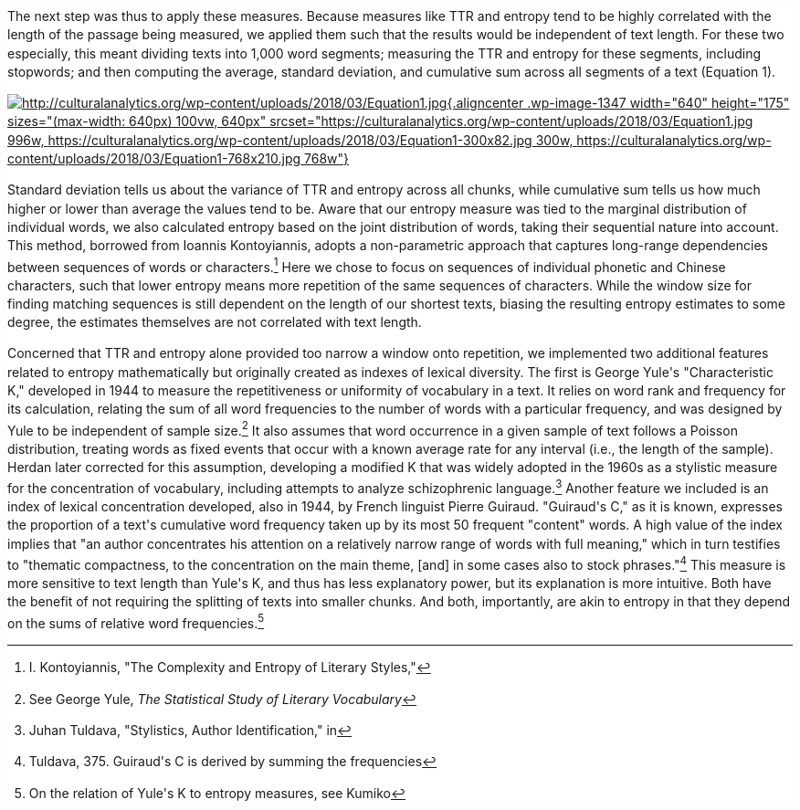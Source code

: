 The next step was thus to apply these measures. Because measures like
TTR and entropy tend to be highly correlated with the length of the
passage being measured, we applied them such that the results would be
independent of text length. For these two especially, this meant
dividing texts into 1,000 word segments; measuring the TTR and entropy
for these segments, including stopwords; and then computing the average,
standard deviation, and cumulative sum across all segments of a text
(Equation 1).

[![](Equation1.jpg "http://culturalanalytics.org/wp-content/uploads/2018/03/Equation1.jpg"){.aligncenter
.wp-image-1347 width="640" height="175"
sizes="(max-width: 640px) 100vw, 640px"
srcset="https://culturalanalytics.org/wp-content/uploads/2018/03/Equation1.jpg 996w, https://culturalanalytics.org/wp-content/uploads/2018/03/Equation1-300x82.jpg 300w, https://culturalanalytics.org/wp-content/uploads/2018/03/Equation1-768x210.jpg 768w"}](http://culturalanalytics.org/equation1-2/)

Standard deviation tells us about the variance of TTR and entropy across
all chunks, while cumulative sum tells us how much higher or lower than
average the values tend to be. Aware that our entropy measure was tied
to the marginal distribution of individual words, we also calculated
entropy based on the joint distribution of words, taking their
sequential nature into account. This method, borrowed from Ioannis
Kontoyiannis, adopts a non-parametric approach that captures long-range
dependencies between sequences of words or characters.[^22] Here we
chose to focus on sequences of individual phonetic and Chinese
characters, such that lower entropy means more repetition of the same
sequences of characters. While the window size for finding matching
sequences is still dependent on the length of our shortest texts,
biasing the resulting entropy estimates to some degree, the estimates
themselves are not correlated with text length.

Concerned that TTR and entropy alone provided too narrow a window onto
repetition, we implemented two additional features related to entropy
mathematically but originally created as indexes of lexical diversity.
The first is George Yule's "Characteristic K," developed in 1944 to
measure the repetitiveness or uniformity of vocabulary in a text. It
relies on word rank and frequency for its calculation, relating the sum
of all word frequencies to the number of words with a particular
frequency, and was designed by Yule to be independent of sample
size.[^23] It also assumes that word occurrence in a given sample of
text follows a Poisson distribution, treating words as fixed events that
occur with a known average rate for any interval (i.e., the length of
the sample). Herdan later corrected for this assumption, developing a
modified K that was widely adopted in the 1960s as a stylistic measure
for the concentration of vocabulary, including attempts to analyze
schizophrenic language.[^24] Another feature we included is an index of
lexical concentration developed, also in 1944, by French linguist Pierre
Guiraud. "Guiraud's C," as it is known, expresses the proportion of a
text's cumulative word frequency taken up by its most 50 frequent
"content" words. A high value of the index implies that "an author
concentrates his attention on a relatively narrow range of words with
full meaning," which in turn testifies to "thematic compactness, to the
concentration on the main theme, \[and\] in some cases also to stock
phrases."[^25] This measure is more sensitive to text length than Yule's
K, and thus has less explanatory power, but its explanation is more
intuitive. Both have the benefit of not requiring the splitting of texts
into smaller chunks. And both, importantly, are akin to entropy in that
they depend on the sums of relative word frequencies.[^26]


[^1]: On the China side, see Robert Hegel and Richard Hessney, eds.,
[^2]: Edward Fowler, *The Rhetoric of Confession: Shishōsetsu in Early
[^3]: Hsia suggests that, beyond the work of a handful of representative
[^4]: Shimamura Hōgetsu, "Jo ni kaete jinseikanjō no shizenshugi o
[^5]: For a thorough review of this criticism, particularly the
[^6]: See Tomi Suzuki, *Narrating the Self: Fictions of Japanese
[^7]: For China, see Edward Gunn, *Rewriting Chinese: Style and
[^8]: Moretti, *The Bourgeois: Between History and Literature* (London:
[^9]: For China, see Liu and Gunn. For Japan, see Kisaka Motoi, *Kindai
[^10]: With regard to emplotment, I-novels, for instance, have been
[^11]: See Reed, 144-169; Fowler, Chapter 2; and Liu, 153-54.
[^12]: In fact, some have argued that the level of redundancy may even
[^13]: Walter Ong, *Orality and Literacy: The Technologizing of the
[^14]: Deborah Tannen, *Talking Voices: Repetition, Dialogue, and
[^15]: John Carroll, "Analysis of Verbal Behavior," in *Psychological
[^16]: Wendell Johnson, *Language and Speech Hygiene: An Application of
[^17]: See, for example, the work of Wilhem Fucks who, in 1952, tried
[^18]: Gustav Herdan, *Language as Choice and Chance* (Groningen: P.
[^19]: For additional critiques of entropy as a valid measure of lexical
[^20]: The I-novel corpus was created via secondary English and Japanese
[^21]: The Romantic corpus takes as its core the texts and authors named
[^22]: I. Kontoyiannis, "The Complexity and Entropy of Literary Styles,"
[^23]: See George Yule, *The Statistical Study of Literary Vocabulary*
[^24]: Juhan Tuldava, "Stylistics, Author Identification," in
[^25]: Tuldava, 375. Guiraud's C is derived by summing the frequencies
[^26]: On the relation of Yule's K to entropy measures, see Kumiko
[^27]: We used a pairwise t-test with a Bonferroni correction to
[^28]: These two measures were less reliable in the Chinese case in that
[^29]: For Japanese, the words we included were the following: 思, 感じ,
[^30]: We were not able to confirm this in the Chinese case because of
[^31]: To establish distinctiveness, we compared word frequencies in the
[^32]: A logistic regression classifier uses a set of independent
[^33]: J. Hillis Miller, *Fiction and Repetition: Seven English Novels*
[^34]: Miller, *Fiction and Repetition*, 2.
[^35]: James Williams, *Gilles Deleuze's Difference and Repetition: A
[^36]: For the full list, see Gabriel Altmann and Reinhard Köhler,
[^37]: Deborah Tannen refers to these multiple contexts of repetition as
[^38]: For an extensive list of possible interpretations of repetition,
[^39]: Freud, "Remembering, Repeating, and Working-Through"\[1914\], in
[^40]: Levelt, *A History of Psycholinguistics: The Pre-Chomskyan Era*
[^41]: George Zipf, *Human Behavior and the Principle of Least Effort*
[^42]: Zipf (1949): 285-87.
[^43]: Levelt, *A History of Psycholinguistics,* 456.
[^44]: Roman Jakobson, "Langue and Parole: Code and Message," in *On
[^45]: The author was frequently bedridden during his last years due to
[^46]: Fowler, *Rhetoric of Confession*, 274.
[^47]: Fowler, *Rhetoric of Confession*, 151. Hirano made this claim in
[^48]: Fowler, *Rhetoric of Confession*, 151-52.
[^49]: Translated from Chikamatsu Shūkō, *Chikamatsu shūkō shū*
[^50]: See Hibi Yoshitaka, *'Jiko hyōsho' no bungaku-shi* \[A Literary
[^51]: Hibi, 228-34. See also work by Christopher Hill, "Exhausted by
[^52]: David Baguley, *Naturalist Fiction: The Entropic Vision*
[^53]: Uno Kōji's essay, "Watakushi shōsetsu shiken" \[Personal View of
[^54]: Kisaka, 382-83. As Tomi Suzuki has noted, Tanizaki Jun'ichirō
[^55]: Mushanokōji Mushanokōji, "Omedetaki hito," *Gendai Nihon bungaku
[^56]: Saneatsu, "Omedetaki hito," 25.
[^57]: Yingjin Zhang, *The City in Modern Chinese Literature and Film:
[^58]: Ye's marginalization in scholarship is also due to his attacks on
[^59]: *Ye Lingfeng xiaoshuo quanbian* Vol. 1 (Shanghai: Xuelin
[^60]: This ending foregrounds Ye's debt to Oscar Wilde's *Salome* and
[^61]: "Although Ye Lingfeng's fiction contains "newness\" and
[^62]: Shu-mei Shih describes Ye's emergent literary group in the late
[^63]: Because the genre of Romantic literature declined rapidly in the
[^64]: Which is not to say that the narrators don't reminisce about the
[^65]: Freud is especially warranted here because Ye Lingfeng was
[^66]: On sentiment, see Haiyan Lee's engagement with the "structures of
[^67]: Karatani, 61.
[^68]: See \"History and the Social Sciences: The *Longue Durée*,\"